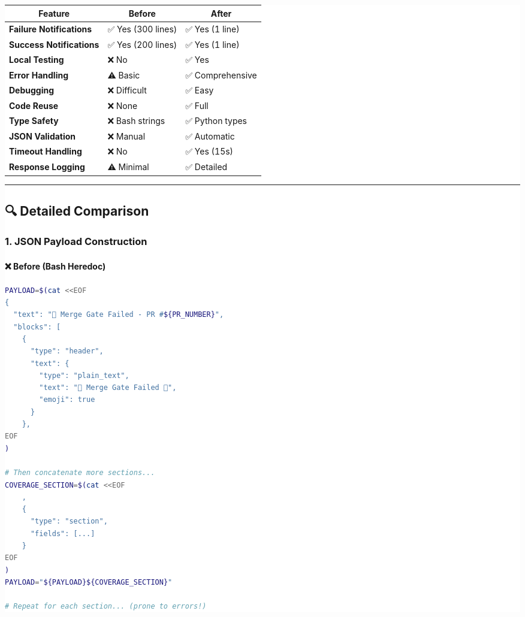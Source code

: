 | Feature | Before | After |
|---------|--------|-------|
| **Failure Notifications** | ✅ Yes (300 lines) | ✅ Yes (1 line) |
| **Success Notifications** | ✅ Yes (200 lines) | ✅ Yes (1 line) |
| **Local Testing** | ❌ No | ✅ Yes |
| **Error Handling** | ⚠️ Basic | ✅ Comprehensive |
| **Debugging** | ❌ Difficult | ✅ Easy |
| **Code Reuse** | ❌ None | ✅ Full |
| **Type Safety** | ❌ Bash strings | ✅ Python types |
| **JSON Validation** | ❌ Manual | ✅ Automatic |
| **Timeout Handling** | ❌ No | ✅ Yes (15s) |
| **Response Logging** | ⚠️ Minimal | ✅ Detailed |

---

## 🔍 Detailed Comparison

### 1. JSON Payload Construction

#### ❌ Before (Bash Heredoc)
```bash
PAYLOAD=$(cat <<EOF
{
  "text": "🚨 Merge Gate Failed - PR #${PR_NUMBER}",
  "blocks": [
    {
      "type": "header",
      "text": {
        "type": "plain_text",
        "text": "🚨 Merge Gate Failed 🚨",
        "emoji": true
      }
    },
EOF
)

# Then concatenate more sections...
COVERAGE_SECTION=$(cat <<EOF
    ,
    {
      "type": "section",
      "fields": [...]
    }
EOF
)
PAYLOAD="${PAYLOAD}${COVERAGE_SECTION}"

# Repeat for each section... (prone to errors!)
```
